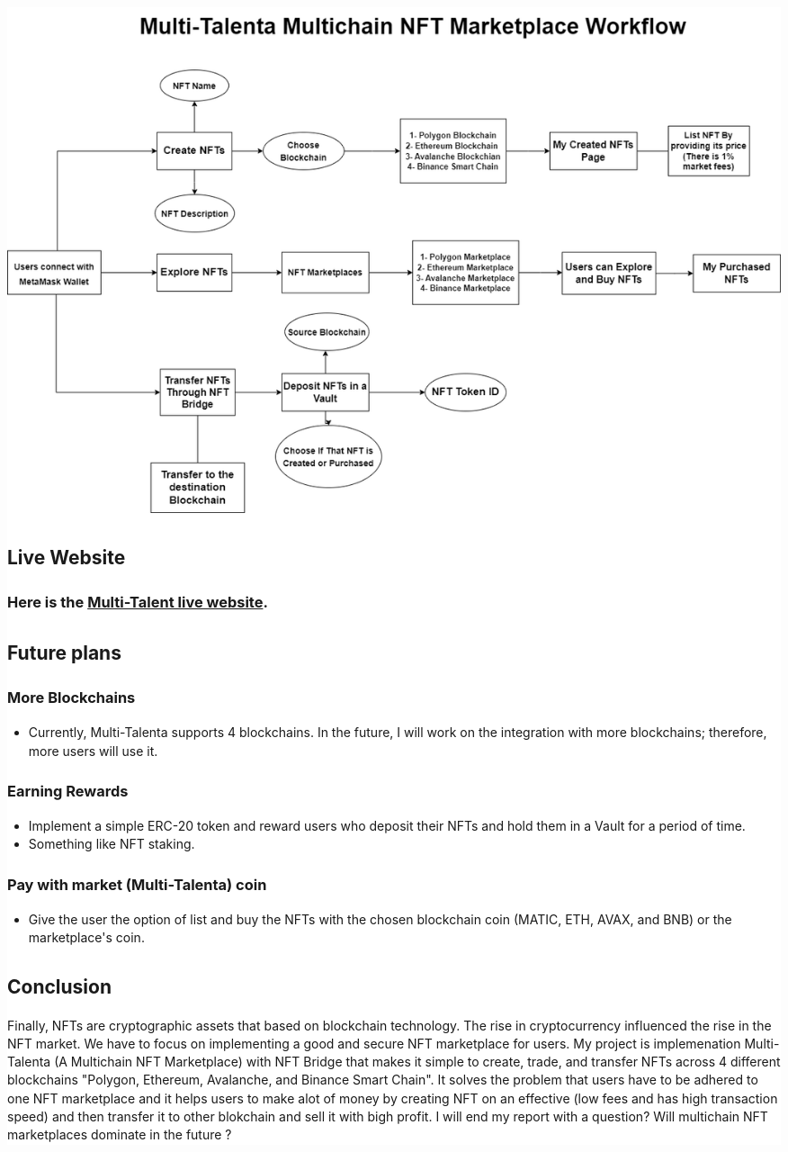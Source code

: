![projectworkflowdiagram](mediaimages/projectworkflowdiagram.png)
## Live Website
### Here is the [Multi-Talent live website](https://multitalenta-nftmarketplace-green.vercel.app/).
## Future plans
### More Blockchains
- Currently, Multi-Talenta supports 4 blockchains. In the future, I will work on the integration with more blockchains; therefore, more users will use it.
### Earning Rewards
- Implement a simple ERC-20 token and reward users who deposit their NFTs and hold them in a Vault for a period of time.
- Something like NFT staking.
### Pay with market (Multi-Talenta) coin
- Give the user the option of list and buy the NFTs with the chosen blockchain coin (MATIC, ETH, AVAX, and BNB) or the marketplace's coin.
## Conclusion
Finally, NFTs are cryptographic assets that based on blockchain technology. The rise in cryptocurrency influenced the rise in the NFT market. We have to focus on implementing a good and secure NFT marketplace for users. My project is implemenation Multi-Talenta (A Multichain NFT Marketplace) with NFT Bridge that makes it simple to create, trade, and transfer NFTs across 4 different blockchains "Polygon, Ethereum, Avalanche, and Binance Smart Chain". It solves the problem that users have to be adhered to one NFT marketplace and it helps users to make alot of money by creating NFT on an effective (low fees and has high transaction speed) and then transfer it to other blokchain and sell it with bigh profit. I will end my report with a question? Will multichain NFT marketplaces dominate in the future ?
